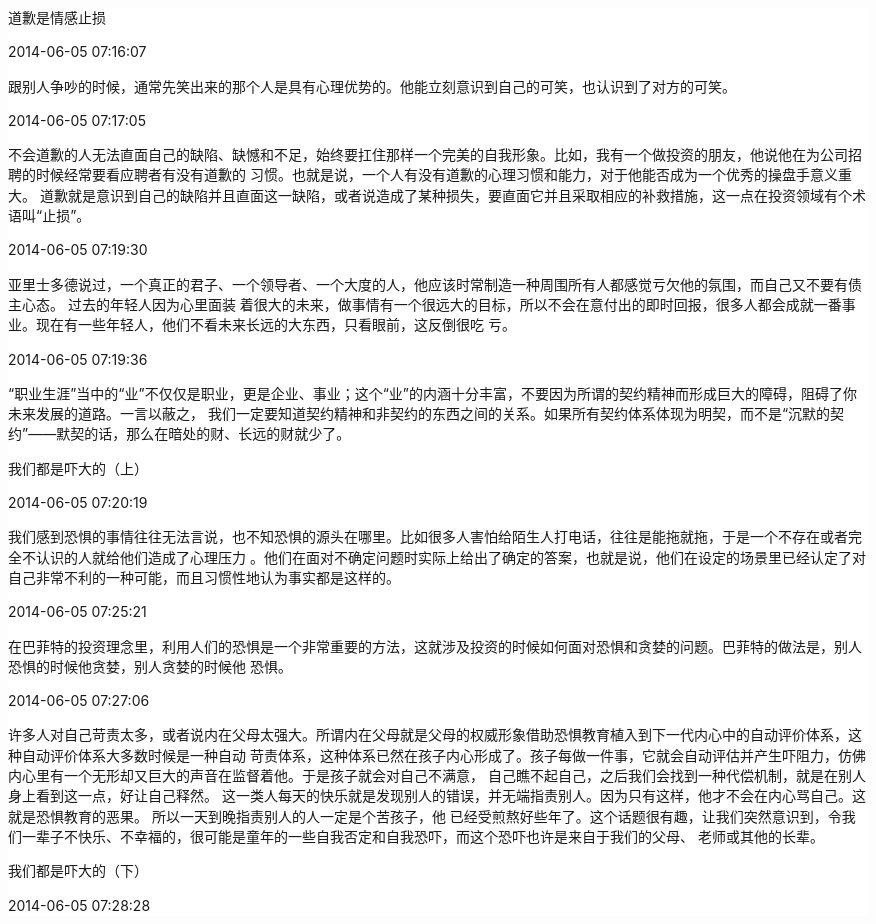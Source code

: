   

  道歉是情感止损

  

2014-06-05 07:16:07

跟别人争吵的时候，通常先笑出来的那个人是具有心理优势的。他能立刻意识到自己的可笑，也认识到了对方的可笑。

  

2014-06-05 07:17:05

不会道歉的人无法直面自己的缺陷、缺憾和不足，始终要扛住那样一个完美的自我形象。比如，我有一个做投资的朋友，他说他在为公司招聘的时候经常要看应聘者有没有道歉的
习惯。也就是说，一个人有没有道歉的心理习惯和能力，对于他能否成为一个优秀的操盘手意义重大。
道歉就是意识到自己的缺陷并且直面这一缺陷，或者说造成了某种损失，要直面它并且采取相应的补救措施，这一点在投资领域有个术语叫“止损”。

  

2014-06-05 07:19:30

亚里士多德说过，一个真正的君子、一个领导者、一个大度的人，他应该时常制造一种周围所有人都感觉亏欠他的氛围，而自己又不要有债主心态。 过去的年轻人因为心里面装
着很大的未来，做事情有一个很远大的目标，所以不会在意付出的即时回报，很多人都会成就一番事业。现在有一些年轻人，他们不看未来长远的大东西，只看眼前，这反倒很吃
亏。

  

2014-06-05 07:19:36

“职业生涯”当中的“业”不仅仅是职业，更是企业、事业；这个“业”的内涵十分丰富，不要因为所谓的契约精神而形成巨大的障碍，阻碍了你未来发展的道路。一言以蔽之，
我们一定要知道契约精神和非契约的东西之间的关系。如果所有契约体系体现为明契，而不是“沉默的契约”——默契的话，那么在暗处的财、长远的财就少了。

  

  我们都是吓大的（上）

  

2014-06-05 07:20:19

我们感到恐惧的事情往往无法言说，也不知恐惧的源头在哪里。比如很多人害怕给陌生人打电话，往往是能拖就拖，于是一个不存在或者完全不认识的人就给他们造成了心理压力
。他们在面对不确定问题时实际上给出了确定的答案，也就是说，他们在设定的场景里已经认定了对自己非常不利的一种可能，而且习惯性地认为事实都是这样的。

  

2014-06-05 07:25:21

在巴菲特的投资理念里，利用人们的恐惧是一个非常重要的方法，这就涉及投资的时候如何面对恐惧和贪婪的问题。巴菲特的做法是，别人恐惧的时候他贪婪，别人贪婪的时候他
恐惧。

  

2014-06-05 07:27:06

许多人对自己苛责太多，或者说内在父母太强大。所谓内在父母就是父母的权威形象借助恐惧教育植入到下一代内心中的自动评价体系，这种自动评价体系大多数时候是一种自动
苛责体系，这种体系已然在孩子内心形成了。孩子每做一件事，它就会自动评估并产生吓阻力，仿佛内心里有一个无形却又巨大的声音在监督着他。于是孩子就会对自己不满意，
自己瞧不起自己，之后我们会找到一种代偿机制，就是在别人身上看到这一点，好让自己释然。
这一类人每天的快乐就是发现别人的错误，并无端指责别人。因为只有这样，他才不会在内心骂自己。这就是恐惧教育的恶果。 所以一天到晚指责别人的人一定是个苦孩子，他
已经受煎熬好些年了。这个话题很有趣，让我们突然意识到，令我们一辈子不快乐、不幸福的，很可能是童年的一些自我否定和自我恐吓，而这个恐吓也许是来自于我们的父母、
老师或其他的长辈。

  

  我们都是吓大的（下）

  

2014-06-05 07:28:28
